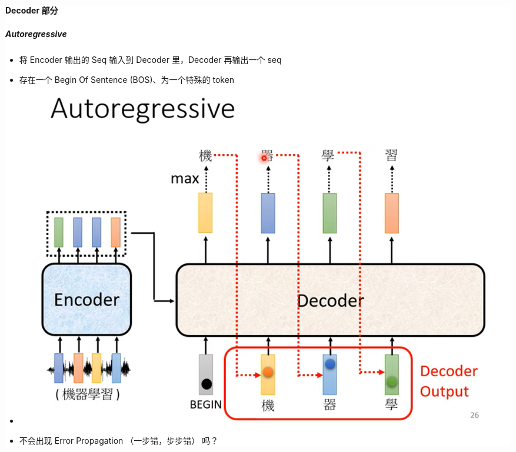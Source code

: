 #### Decoder 部分

##### Autoregressive

- 将 Encoder 输出的 Seq 输入到 Decoder 里，Decoder 再输出一个 seq

- 存在一个 Begin Of Sentence (BOS)、为一个特殊的 token

- ![参考图片](assets/post_img/2025-03-18-ML_HungYi_Lee/2025-03-18-ML_HungYi_Lee_10.png)

- 不会出现 Error Propagation （一步错，步步错） 吗？
